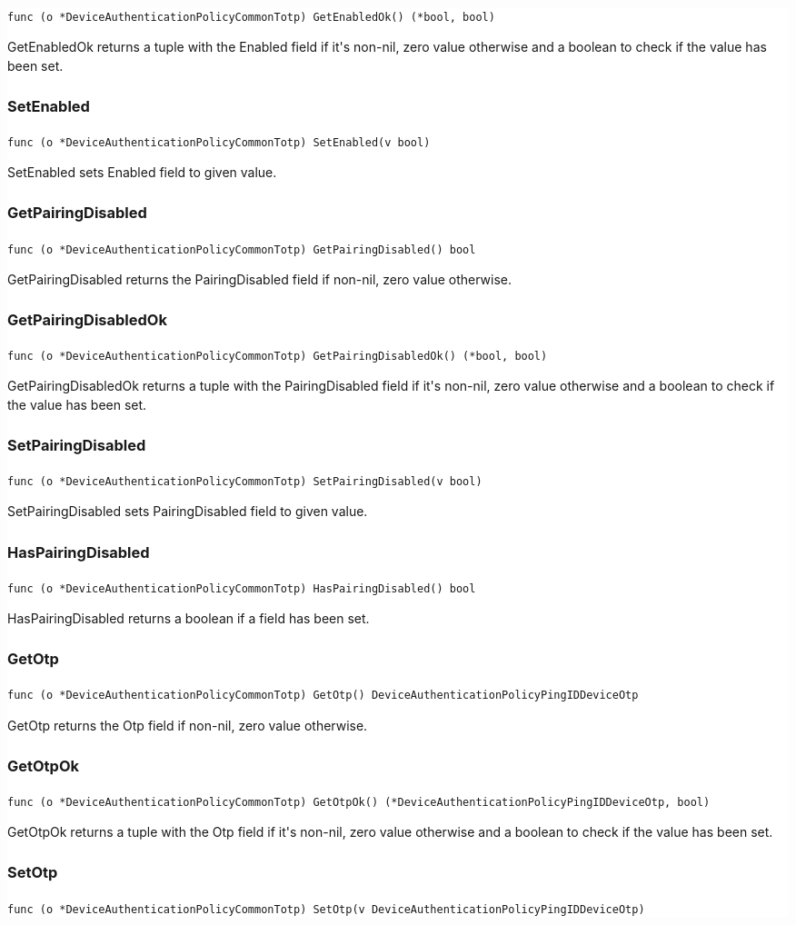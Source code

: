 `func (o *DeviceAuthenticationPolicyCommonTotp) GetEnabledOk() (*bool, bool)`

GetEnabledOk returns a tuple with the Enabled field if it's non-nil, zero value otherwise
and a boolean to check if the value has been set.

### SetEnabled

`func (o *DeviceAuthenticationPolicyCommonTotp) SetEnabled(v bool)`

SetEnabled sets Enabled field to given value.


### GetPairingDisabled

`func (o *DeviceAuthenticationPolicyCommonTotp) GetPairingDisabled() bool`

GetPairingDisabled returns the PairingDisabled field if non-nil, zero value otherwise.

### GetPairingDisabledOk

`func (o *DeviceAuthenticationPolicyCommonTotp) GetPairingDisabledOk() (*bool, bool)`

GetPairingDisabledOk returns a tuple with the PairingDisabled field if it's non-nil, zero value otherwise
and a boolean to check if the value has been set.

### SetPairingDisabled

`func (o *DeviceAuthenticationPolicyCommonTotp) SetPairingDisabled(v bool)`

SetPairingDisabled sets PairingDisabled field to given value.

### HasPairingDisabled

`func (o *DeviceAuthenticationPolicyCommonTotp) HasPairingDisabled() bool`

HasPairingDisabled returns a boolean if a field has been set.

### GetOtp

`func (o *DeviceAuthenticationPolicyCommonTotp) GetOtp() DeviceAuthenticationPolicyPingIDDeviceOtp`

GetOtp returns the Otp field if non-nil, zero value otherwise.

### GetOtpOk

`func (o *DeviceAuthenticationPolicyCommonTotp) GetOtpOk() (*DeviceAuthenticationPolicyPingIDDeviceOtp, bool)`

GetOtpOk returns a tuple with the Otp field if it's non-nil, zero value otherwise
and a boolean to check if the value has been set.

### SetOtp

`func (o *DeviceAuthenticationPolicyCommonTotp) SetOtp(v DeviceAuthenticationPolicyPingIDDeviceOtp)`
